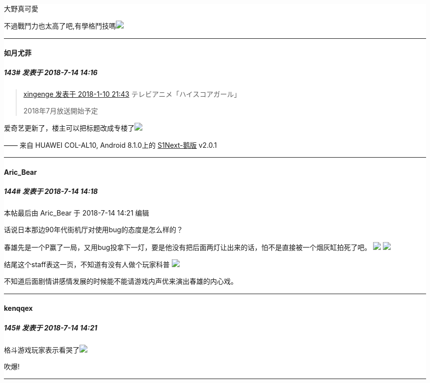 
大野真可愛

不過戰鬥力也太高了吧,有學格鬥技嗎<img src="https://static.saraba1st.com/image/smiley/face2017/009.gif" referrerpolicy="no-referrer">


-----

####  如月尤菲  
##### 143#       发表于 2018-7-14 14:16


<blockquote><a href="httphttps://bbs.saraba1st.com/2b/forum.php?mod=redirect&amp;goto=findpost&amp;pid=38197609&amp;ptid=1574222" target="_blank">xingenge 发表于 2018-1-10 21:43</a>
テレビアニメ「ハイスコアガール」

2018年7月放送開始予定</blockquote>
爱奇艺更新了，楼主可以把标题改成专楼了<img src="https://static.saraba1st.com/image/smiley/face2017/044.png" referrerpolicy="no-referrer">

—— 来自 HUAWEI COL-AL10, Android 8.1.0上的 [S1Next-鹅版](https://github.com/ykrank/S1-Next/releases) v2.0.1


-----

####  Aric_Bear  
##### 144#       发表于 2018-7-14 14:18


 本帖最后由 Aric_Bear 于 2018-7-14 14:21 编辑 

话说日本那边90年代街机厅对使用bug的态度是怎么样的？

春雄先是一个P赢了一局，又用bug投拿下一灯，要是他没有把后面两灯让出来的话，怕不是直接被一个烟灰缸拍死了吧。
<img src="https://s1.ax1x.com/2018/07/14/PMmW6I.png" referrerpolicy="no-referrer">
<img src="https://s1.ax1x.com/2018/07/14/PMmfXt.png" referrerpolicy="no-referrer">


结尾这个staff表这一页，不知道有没有人做个玩家科普
<img src="https://s1.ax1x.com/2018/07/14/PMeEG9.png" referrerpolicy="no-referrer">


不知道后面剧情讲感情发展的时候能不能请游戏内声优来演出春雄的内心戏。


-----

####  kenqqex  
##### 145#       发表于 2018-7-14 14:21


格斗游戏玩家表示看哭了<img src="https://static.saraba1st.com/image/smiley/face2017/135.png" referrerpolicy="no-referrer">

吹爆!


-----
